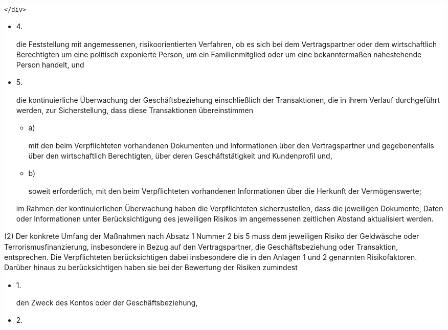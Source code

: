     </div>

  - 4\.
    
    <div style="">
    
    die Feststellung mit angemessenen, risikoorientierten Verfahren, ob
    es sich bei dem Vertragspartner oder dem wirtschaftlich Berechtigten
    um eine politisch exponierte Person, um ein Familienmitglied oder um
    eine bekanntermaßen nahestehende Person handelt, und
    
    </div>

  - 5\.
    
    <div style="">
    
    die kontinuierliche Überwachung der Geschäftsbeziehung
    einschließlich der Transaktionen, die in ihrem Verlauf durchgeführt
    werden, zur Sicherstellung, dass diese Transaktionen übereinstimmen
    
      - a)
        
        <div style="">
        
        mit den beim Verpflichteten vorhandenen Dokumenten und
        Informationen über den Vertragspartner und gegebenenfalls über
        den wirtschaftlich Berechtigten, über deren Geschäftstätigkeit
        und Kundenprofil und,
        
        </div>
    
      - b)
        
        <div style="">
        
        soweit erforderlich, mit den beim Verpflichteten vorhandenen
        Informationen über die Herkunft der Vermögenswerte;
        
        </div>
    
    im Rahmen der kontinuierlichen Überwachung haben die Verpflichteten
    sicherzustellen, dass die jeweiligen Dokumente, Daten oder
    Informationen unter Berücksichtigung des jeweiligen Risikos im
    angemessenen zeitlichen Abstand aktualisiert werden.
    
    </div>

</div>

<div class="jurAbsatz">

(2) Der konkrete Umfang der Maßnahmen nach Absatz 1 Nummer 2 bis 5 muss
dem jeweiligen Risiko der Geldwäsche oder Terrorismusfinanzierung,
insbesondere in Bezug auf den Vertragspartner, die Geschäftsbeziehung
oder Transaktion, entsprechen. Die Verpflichteten berücksichtigen dabei
insbesondere die in den Anlagen 1 und 2 genannten Risikofaktoren.
Darüber hinaus zu berücksichtigen haben sie bei der Bewertung der
Risiken zumindest

  - 1\.
    
    <div style="">
    
    den Zweck des Kontos oder der Geschäftsbeziehung,
    
    </div>

  - 2\.
    
    <div style="">
    
